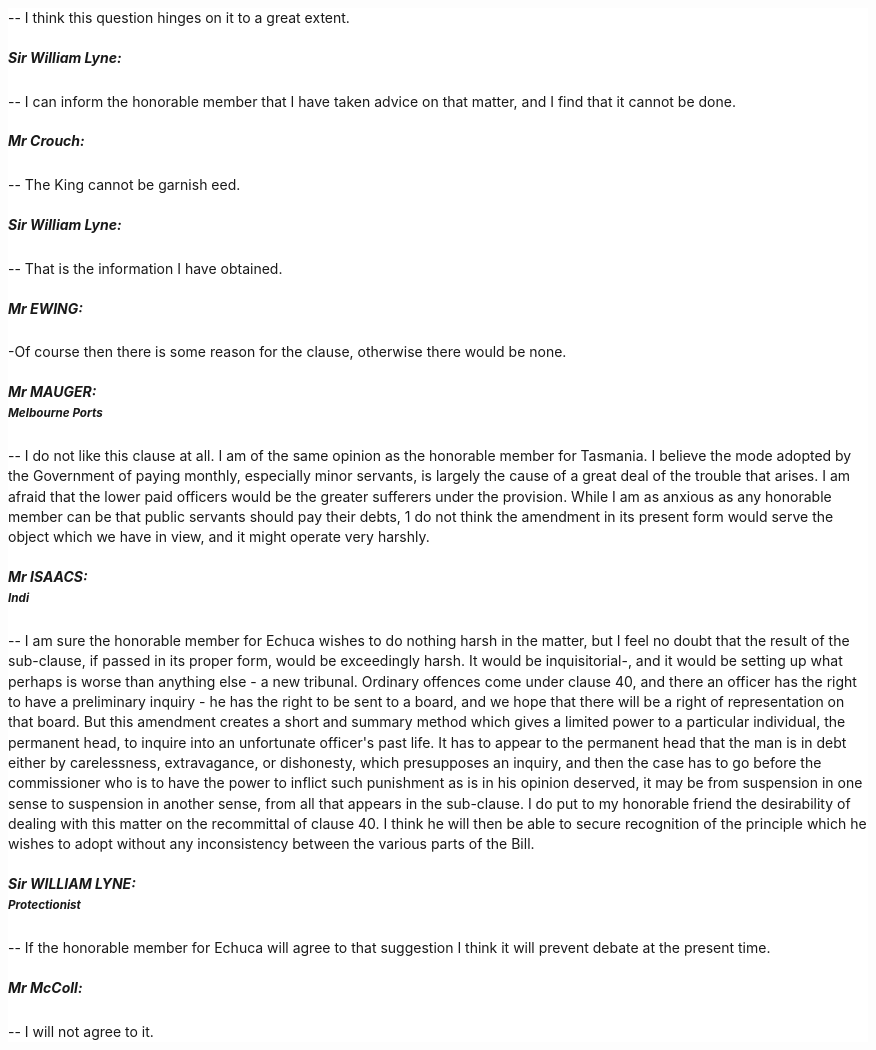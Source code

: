 -- I think this question hinges on it to a great extent. 

##### Sir William Lyne:

-- I can inform the honorable member that I have taken advice on that matter, and I find that it cannot be done. 

##### Mr Crouch:

-- The King cannot be garnish eed. 

##### Sir William Lyne:

-- That is the information I have obtained. 

##### Mr EWING:

-Of course then there is some reason for the clause, otherwise there would be none. 

##### Mr MAUGER:<br><small class="text-muted">Melbourne Ports</small>

-- I do not like this clause at all. I am of the same opinion as the honorable member for Tasmania. I believe the mode adopted by the Government of paying monthly, especially minor servants, is largely the cause of a great deal of the trouble that arises. I am afraid that the lower paid officers would be the greater sufferers under the provision. While I am as anxious as any honorable member can be that public servants should pay their debts, 1 do not think the amendment in its present form would serve the object which we have in view, and it might operate very harshly. 

##### Mr ISAACS:<br><small class="text-muted">Indi</small>

-- I am sure the honorable member for Echuca wishes to do nothing harsh in the matter, but I feel no doubt that the result of the sub-clause, if passed in its proper form, would be exceedingly harsh. It would be inquisitorial-, and it would be setting up what perhaps is worse than anything else - a new tribunal. Ordinary offences come under clause 40, and there an officer has the right to have a preliminary inquiry - he has the right to be sent to a board, and we hope that there will be a right of representation on that board. But this amendment creates a short and summary method which gives a limited power to a particular individual, the permanent head, to inquire into an unfortunate officer's past life. It has to appear to the permanent head that the man is in debt either by carelessness, extravagance, or dishonesty, which presupposes an inquiry, and then the case has to go before the commissioner who is to have the power to inflict such punishment as is in his opinion deserved, it may be from suspension in one sense to suspension in another sense, from all that appears in the sub-clause. I do put to my honorable friend the desirability of dealing with this matter on the recommittal of clause 40. I think he will then be able to secure recognition of the principle which he wishes to adopt without any inconsistency between the various parts of the Bill. 

##### Sir WILLIAM LYNE:<br><small class="text-muted">Protectionist</small>

-- If the honorable member for Echuca will agree to that suggestion I think it will prevent debate at the present time. 

##### Mr McColl:

-- I will not agree to it. 
